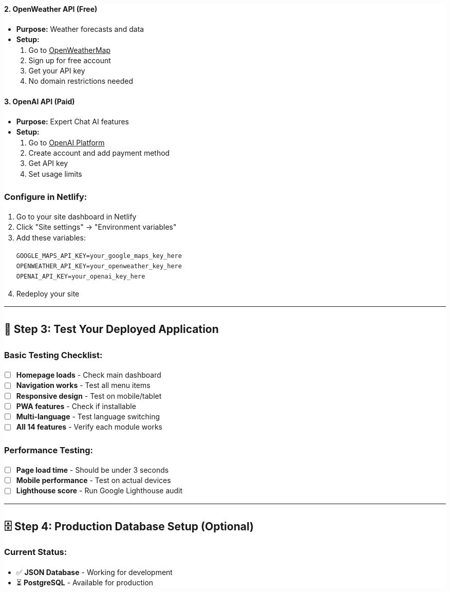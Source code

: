#### **2. OpenWeather API (Free)**
- **Purpose:** Weather forecasts and data
- **Setup:**
  1. Go to [OpenWeatherMap](https://openweathermap.org/api)
  2. Sign up for free account
  3. Get your API key
  4. No domain restrictions needed

#### **3. OpenAI API (Paid)**
- **Purpose:** Expert Chat AI features
- **Setup:**
  1. Go to [OpenAI Platform](https://platform.openai.com)
  2. Create account and add payment method
  3. Get API key
  4. Set usage limits

### **Configure in Netlify:**
1. Go to your site dashboard in Netlify
2. Click "Site settings" → "Environment variables"
3. Add these variables:
   ```
   GOOGLE_MAPS_API_KEY=your_google_maps_key_here
   OPENWEATHER_API_KEY=your_openweather_key_here
   OPENAI_API_KEY=your_openai_key_here
   ```
4. Redeploy your site

---

## 🧪 **Step 3: Test Your Deployed Application**

### **Basic Testing Checklist:**
- [ ] **Homepage loads** - Check main dashboard
- [ ] **Navigation works** - Test all menu items
- [ ] **Responsive design** - Test on mobile/tablet
- [ ] **PWA features** - Check if installable
- [ ] **Multi-language** - Test language switching
- [ ] **All 14 features** - Verify each module works

### **Performance Testing:**
- [ ] **Page load time** - Should be under 3 seconds
- [ ] **Mobile performance** - Test on actual devices
- [ ] **Lighthouse score** - Run Google Lighthouse audit

---

## 🗄️ **Step 4: Production Database Setup (Optional)**

### **Current Status:**
- ✅ **JSON Database** - Working for development
- ⏳ **PostgreSQL** - Available for production
